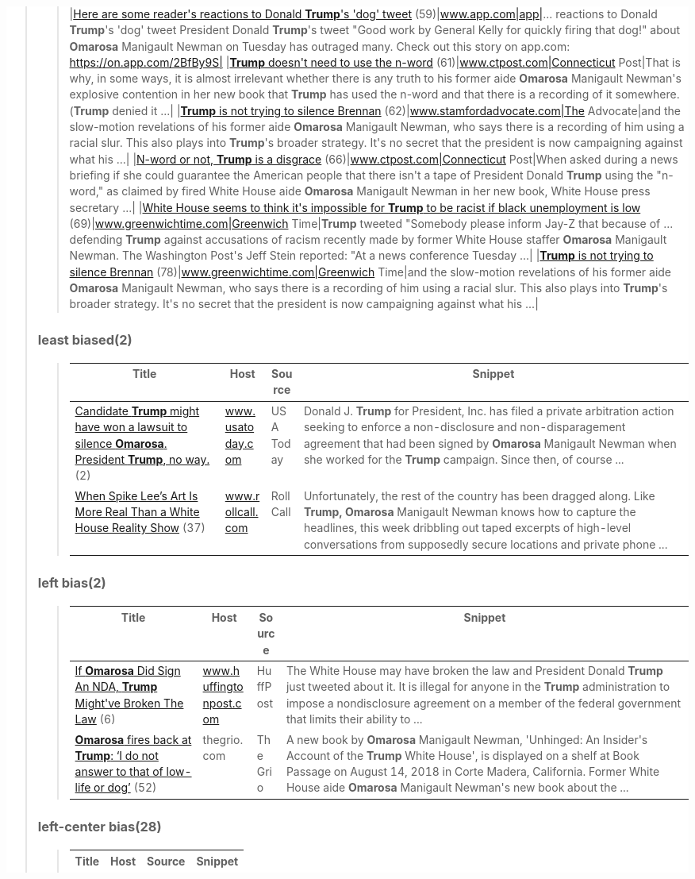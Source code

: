 >> |[Here are some reader&#x27;s reactions to Donald **Trump**&#x27;s &#x27;dog&#x27; tweet](https://www.app.com/story/opinion/2018/08/15/president-donald-trumps-tweet-good-work-general-kelly-quickly-firing-dog-omarosa-manigault-newman-tu/996929002/) (59)|www.app.com|app|... reactions to Donald **Trump**&#x27;s &#x27;dog&#x27; tweet President Donald **Trump**&#x27;s tweet &quot;Good work by General Kelly for quickly firing that dog!&quot; about **Omarosa** Manigault Newman on Tuesday has outraged many. Check out this story on app.com: https://on.app.com/2BfBy9S|
>> |[**Trump** doesn&#x27;t need to use the n-word](https://www.ctpost.com/opinion/article/Trump-doesn-t-need-to-use-the-n-word-13157581.php) (61)|www.ctpost.com|Connecticut Post|That is why, in some ways, it is almost irrelevant whether there is any truth to his former aide **Omarosa** Manigault Newman&#x27;s explosive contention in her new book that **Trump** has used the n-word and that there is a recording of it somewhere. (**Trump** denied it ...|
>> |[**Trump** is not trying to silence Brennan](https://www.stamfordadvocate.com/opinion/article/Trump-is-not-trying-to-silence-Brennan-13163512.php) (62)|www.stamfordadvocate.com|The Advocate|and the slow-motion revelations of his former aide **Omarosa** Manigault Newman, who says there is a recording of him using a racial slur. This also plays into **Trump**&#x27;s broader strategy. It&#x27;s no secret that the president is now campaigning against what his ...|
>> |[N-word or not, **Trump** is a disgrace](https://www.ctpost.com/opinion/article/N-word-or-not-Trump-is-a-disgrace-13164254.php) (66)|www.ctpost.com|Connecticut Post|When asked during a news briefing if she could guarantee the American people that there isn&#x27;t a tape of President Donald **Trump** using the &quot;n-word,&quot; as claimed by fired White House aide **Omarosa** Manigault Newman in her new book, White House press secretary ...|
>> |[White House seems to think it&#x27;s impossible for **Trump** to be racist if black unemployment is low](https://www.greenwichtime.com/opinion/article/White-House-seems-to-think-it-s-impossible-for-13157956.php) (69)|www.greenwichtime.com|Greenwich Time|**Trump** tweeted &quot;Somebody please inform Jay-Z that because of ... defending **Trump** against accusations of racism recently made by former White House staffer **Omarosa** Manigault Newman. The Washington Post&#x27;s Jeff Stein reported: &quot;At a news conference Tuesday ...|
>> |[**Trump** is not trying to silence Brennan](https://www.greenwichtime.com/opinion/article/Trump-is-not-trying-to-silence-Brennan-13163512.php) (78)|www.greenwichtime.com|Greenwich Time|and the slow-motion revelations of his former aide **Omarosa** Manigault Newman, who says there is a recording of him using a racial slur. This also plays into **Trump**&#x27;s broader strategy. It&#x27;s no secret that the president is now campaigning against what his ...|
> ### least biased(2)
>> |Title|Host|Source|Snippet|
>> |--|--|--|--|
>> |[Candidate **Trump** might have won a lawsuit to silence **Omarosa**. President **Trump**, no way.](https://www.usatoday.com/story/opinion/2018/08/15/candidate-trump-might-have-silenced-omarosa-but-president-cant-column/996085002/) (2)|www.usatoday.com|USA Today|Donald J. **Trump** for President, Inc. has filed a private arbitration action seeking to enforce a non-disclosure and non-disparagement agreement that had been signed by **Omarosa** Manigault Newman when she worked for the **Trump** campaign. Since then, of course ...|
>> |[When Spike Lee’s Art Is More Real Than a White House Reality Show](https://www.rollcall.com/news/opinion/spike-lee-art-trump-reality-show) (37)|www.rollcall.com|Roll Call|Unfortunately, the rest of the country has been dragged along. Like **Trump, Omarosa** Manigault Newman knows how to capture the headlines, this week dribbling out taped excerpts of high-level conversations from supposedly secure locations and private phone ...|
> ### left bias(2)
>> |Title|Host|Source|Snippet|
>> |--|--|--|--|
>> |[If **Omarosa** Did Sign An NDA, **Trump** Might&#x27;ve Broken The Law](https://www.huffingtonpost.com/entry/opinion-trump-omarosa-nda_us_5b7456f5e4b0df9b093b7070) (6)|www.huffingtonpost.com|HuffPost|The White House may have broken the law and President Donald **Trump** just tweeted about it. It is illegal for anyone in the **Trump** administration to impose a nondisclosure agreement on a member of the federal government that limits their ability to ...|
>> |[**Omarosa** fires back at **Trump**: ‘I do not answer to that of low-life or dog’](https://thegrio.com/2018/08/15/omarosa-responds-to-trump-dog-comment/) (52)|thegrio.com|The Grio|A new book by **Omarosa** Manigault Newman, &#x27;Unhinged: An Insider&#x27;s Account of the **Trump** White House&#x27;, is displayed on a shelf at Book Passage on August 14, 2018 in Corte Madera, California. Former White House aide **Omarosa** Manigault Newman&#x27;s new book about the ...|
> ### left-center bias(28)
>> |Title|Host|Source|Snippet|
>> |--|--|--|--|